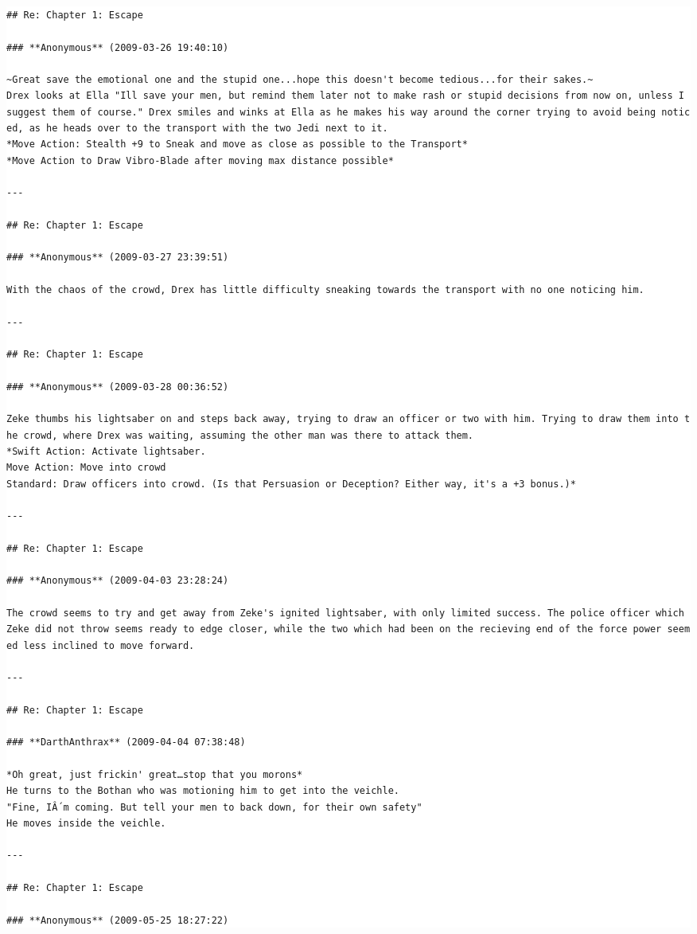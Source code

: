 ~~~~~~~~~~~~~~~~~~~~~~
## Re: Chapter 1: Escape

### **Anonymous** (2009-03-26 19:40:10)

~Great save the emotional one and the stupid one...hope this doesn't become tedious...for their sakes.~
Drex looks at Ella "Ill save your men, but remind them later not to make rash or stupid decisions from now on, unless I suggest them of course." Drex smiles and winks at Ella as he makes his way around the corner trying to avoid being noticed, as he heads over to the transport with the two Jedi next to it.
*Move Action: Stealth +9 to Sneak and move as close as possible to the Transport*
*Move Action to Draw Vibro-Blade after moving max distance possible*

---

## Re: Chapter 1: Escape

### **Anonymous** (2009-03-27 23:39:51)

With the chaos of the crowd, Drex has little difficulty sneaking towards the transport with no one noticing him.

---

## Re: Chapter 1: Escape

### **Anonymous** (2009-03-28 00:36:52)

Zeke thumbs his lightsaber on and steps back away, trying to draw an officer or two with him. Trying to draw them into the crowd, where Drex was waiting, assuming the other man was there to attack them.
*Swift Action: Activate lightsaber.
Move Action: Move into crowd
Standard: Draw officers into crowd. (Is that Persuasion or Deception? Either way, it's a +3 bonus.)*

---

## Re: Chapter 1: Escape

### **Anonymous** (2009-04-03 23:28:24)

The crowd seems to try and get away from Zeke's ignited lightsaber, with only limited success. The police officer which Zeke did not throw seems ready to edge closer, while the two which had been on the recieving end of the force power seemed less inclined to move forward.

---

## Re: Chapter 1: Escape

### **DarthAnthrax** (2009-04-04 07:38:48)

*Oh great, just frickin' great…stop that you morons*
He turns to the Bothan who was motioning him to get into the veichle.
"Fine, IÂ´m coming. But tell your men to back down, for their own safety"
He moves inside the veichle.

---

## Re: Chapter 1: Escape

### **Anonymous** (2009-05-25 18:27:22)

~~~~~~~~~~~~~~~~~~~~~~